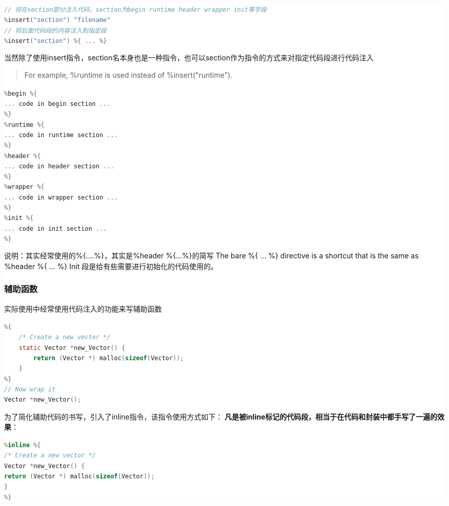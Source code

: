 ```c
// 将在section部分注入代码，section为begin runtime header wrapper init等字段
%insert("section") "filename"
// 将后面代码段的内容注入到指定段
%insert("section") %{ ... %}
```

当然除了使用insert指令，section名本身也是一种指令，也可以section作为指令的方式来对指定代码段进行代码注入
> For example, %runtime is used instead of %insert("runtime"). 

```c
%begin %{
... code in begin section ...
%}
%runtime %{
... code in runtime section ...
%}
%header %{
... code in header section ...
%}
%wrapper %{
... code in wrapper section ...
%}
%init %{
... code in init section ...
%}
```

说明：其实经常使用的%{....%}，其实是%header %{...%}的简写
The bare %{ ... %} directive is a shortcut that is the same as %header %{ ... %}
Init 段是给有些需要进行初始化的代码使用的。

### 辅助函数

实际使用中经常使用代码注入的功能来写辅助函数

```c
%{
    /* Create a new vector */
    static Vector *new_Vector() {
        return (Vector *) malloc(sizeof(Vector));
    } 
%}
// Now wrap it
Vector *new_Vector();
```

为了简化辅助代码的书写，引入了inline指令，该指令使用方式如下：
**凡是被inline标记的代码段，相当于在代码和封装中都手写了一遍的效果**：

```c
%inline %{
/* Create a new vector */
Vector *new_Vector() {
return (Vector *) malloc(sizeof(Vector));
}
%}
```
